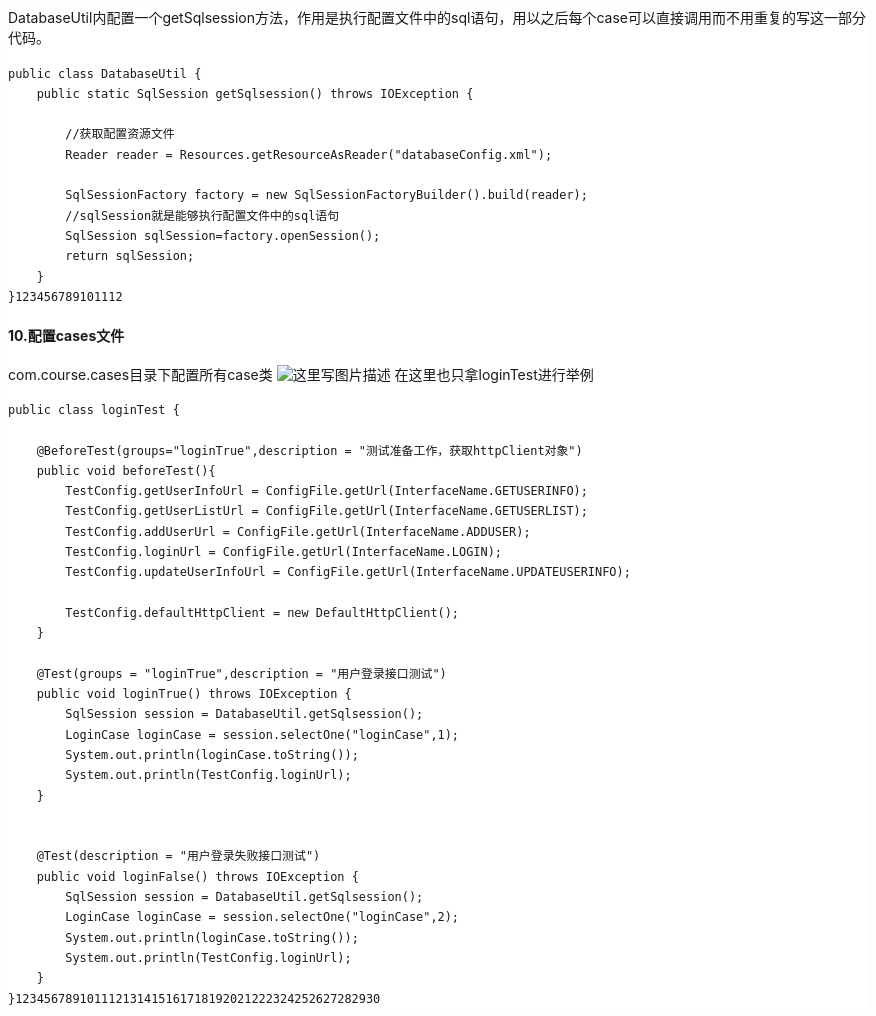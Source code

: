 DatabaseUtil内配置一个getSqlsession方法，作用是执行配置文件中的sql语句，用以之后每个case可以直接调用而不用重复的写这一部分代码。

```
public class DatabaseUtil {
    public static SqlSession getSqlsession() throws IOException {

        //获取配置资源文件
        Reader reader = Resources.getResourceAsReader("databaseConfig.xml");

        SqlSessionFactory factory = new SqlSessionFactoryBuilder().build(reader);
        //sqlSession就是能够执行配置文件中的sql语句
        SqlSession sqlSession=factory.openSession();
        return sqlSession;
    }
}123456789101112
```

#### 10.配置cases文件

com.course.cases目录下配置所有case类 
![这里写图片描述](https://img-blog.csdn.net/20180608115429514?watermark/2/text/aHR0cHM6Ly9ibG9nLmNzZG4ubmV0L2x0MzI2MDMwNDM0/font/5a6L5L2T/fontsize/400/fill/I0JBQkFCMA==/dissolve/70) 
在这里也只拿loginTest进行举例

```
public class loginTest {

    @BeforeTest(groups="loginTrue",description = "测试准备工作，获取httpClient对象")
    public void beforeTest(){
        TestConfig.getUserInfoUrl = ConfigFile.getUrl(InterfaceName.GETUSERINFO);
        TestConfig.getUserListUrl = ConfigFile.getUrl(InterfaceName.GETUSERLIST);
        TestConfig.addUserUrl = ConfigFile.getUrl(InterfaceName.ADDUSER);
        TestConfig.loginUrl = ConfigFile.getUrl(InterfaceName.LOGIN);
        TestConfig.updateUserInfoUrl = ConfigFile.getUrl(InterfaceName.UPDATEUSERINFO);

        TestConfig.defaultHttpClient = new DefaultHttpClient();
    }

    @Test(groups = "loginTrue",description = "用户登录接口测试")
    public void loginTrue() throws IOException {
        SqlSession session = DatabaseUtil.getSqlsession();
        LoginCase loginCase = session.selectOne("loginCase",1);
        System.out.println(loginCase.toString());
        System.out.println(TestConfig.loginUrl);
    }


    @Test(description = "用户登录失败接口测试")
    public void loginFalse() throws IOException {
        SqlSession session = DatabaseUtil.getSqlsession();
        LoginCase loginCase = session.selectOne("loginCase",2);
        System.out.println(loginCase.toString());
        System.out.println(TestConfig.loginUrl);
    }
}123456789101112131415161718192021222324252627282930
```

